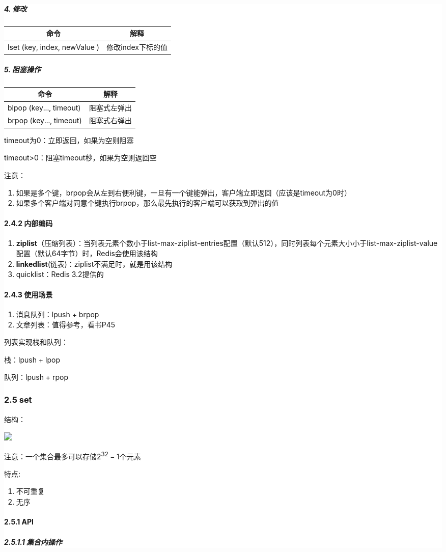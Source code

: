 ##### 4. 修改

| 命令                         | 解释              |
| ---------------------------- | ----------------- |
| lset (key, index, newValue ) | 修改index下标的值 |

##### 5. 阻塞操作

| 命令                    | 解释         |
| ----------------------- | ------------ |
| blpop (key..., timeout) | 阻塞式左弹出 |
| brpop (key..., timeout) | 阻塞式右弹出 |

timeout为0：立即返回，如果为空则阻塞

timeout>0：阻塞timeout秒，如果为空则返回空

注意：

1. 如果是多个键，brpop会从左到右便利键，一旦有一个键能弹出，客户端立即返回（应该是timeout为0时）
2. 如果多个客户端对同意个键执行brpop，那么最先执行的客户端可以获取到弹出的值

#### 2.4.2 内部编码

1. **ziplist**（压缩列表）：当列表元素个数小于list-max-ziplist-entries配置（默认512），同时列表每个元素大小小于list-max-ziplist-value配置（默认64字节）时，Redis会使用该结构
2. **linkedlist**(链表)：ziplist不满足时，就是用该结构
3. quicklist：Redis 3.2提供的

#### 2.4.3 使用场景

1. 消息队列：lpush + brpop
2. 文章列表：值得参考，看书P45

列表实现栈和队列：

栈：lpush + lpop

队列：lpush + rpop

### 2.5 set

结构：

![](https://ws1.sinaimg.cn/large/8747d788gy1fuhqfjl7ljj21770ns15a.jpg)

注意：一个集合最多可以存储$2^{32}-1$个元素

特点:

1. 不可重复
2. 无序

#### 2.5.1 API

##### 2.5.1.1 集合内操作
